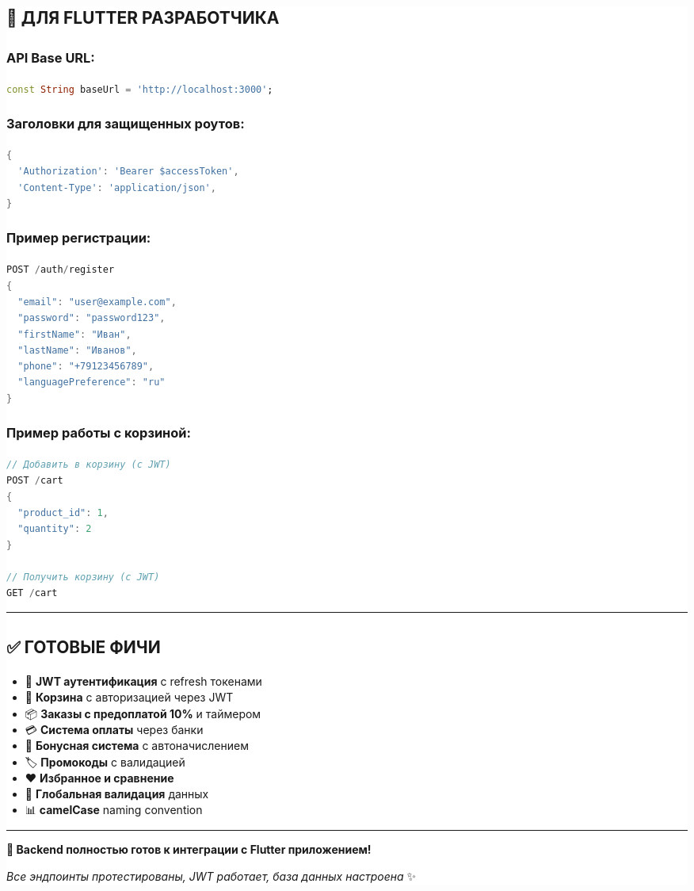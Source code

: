 ## 📱 **ДЛЯ FLUTTER РАЗРАБОТЧИКА**

### **API Base URL:**

```dart
const String baseUrl = 'http://localhost:3000';
```

### **Заголовки для защищенных роутов:**

```dart
{
  'Authorization': 'Bearer $accessToken',
  'Content-Type': 'application/json',
}
```

### **Пример регистрации:**

```dart
POST /auth/register
{
  "email": "user@example.com",
  "password": "password123",
  "firstName": "Иван",
  "lastName": "Иванов",
  "phone": "+79123456789",
  "languagePreference": "ru"
}
```

### **Пример работы с корзиной:**

```dart
// Добавить в корзину (с JWT)
POST /cart
{
  "product_id": 1,
  "quantity": 2
}

// Получить корзину (с JWT)
GET /cart
```

---

## ✅ **ГОТОВЫЕ ФИЧИ**

- 🔐 **JWT аутентификация** с refresh токенами
- 🛒 **Корзина** с авторизацией через JWT
- 📦 **Заказы с предоплатой 10%** и таймером
- 💳 **Система оплаты** через банки
- 🎁 **Бонусная система** с автоначислением
- 🏷️ **Промокоды** с валидацией
- ❤️ **Избранное и сравнение**
- 🔧 **Глобальная валидация** данных
- 📊 **camelCase** naming convention

---

**🚀 Backend полностью готов к интеграции с Flutter приложением!**

_Все эндпоинты протестированы, JWT работает, база данных настроена_ ✨

